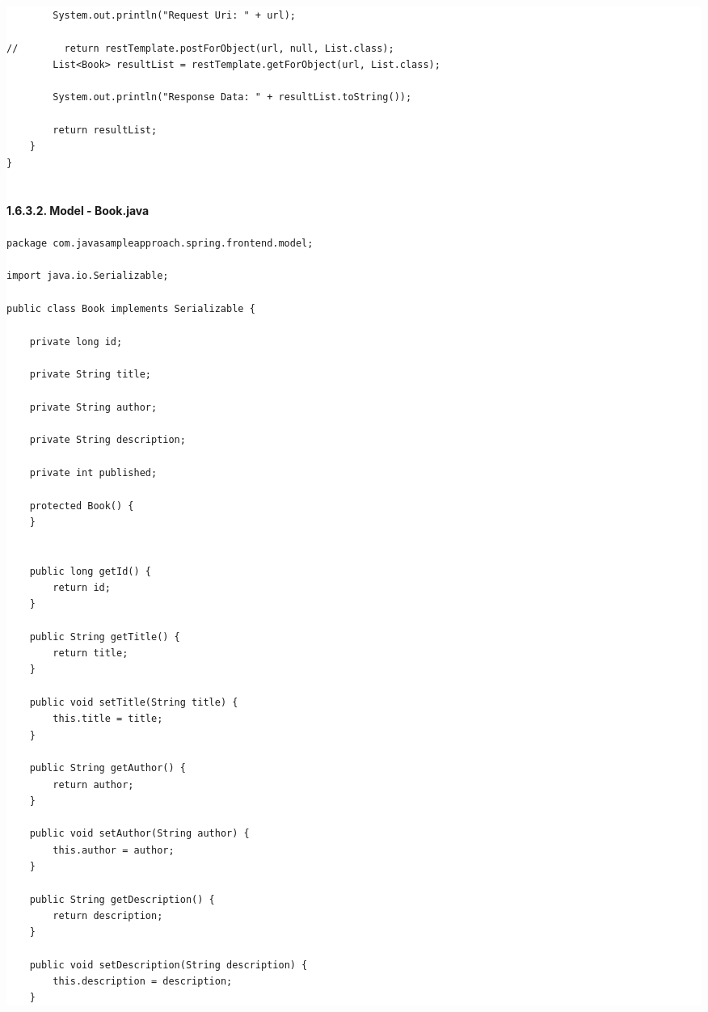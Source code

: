 ```
        System.out.println("Request Uri: " + url);

//        return restTemplate.postForObject(url, null, List.class);
        List<Book> resultList = restTemplate.getForObject(url, List.class);

        System.out.println("Response Data: " + resultList.toString());

        return resultList;
    }
}


```

#### 1.6.3.2. Model - Book.java

```
package com.javasampleapproach.spring.frontend.model;

import java.io.Serializable;

public class Book implements Serializable {

    private long id;

    private String title;

    private String author;

    private String description;

    private int published;

    protected Book() {
    }


    public long getId() {
        return id;
    }

    public String getTitle() {
        return title;
    }

    public void setTitle(String title) {
        this.title = title;
    }

    public String getAuthor() {
        return author;
    }

    public void setAuthor(String author) {
        this.author = author;
    }

    public String getDescription() {
        return description;
    }

    public void setDescription(String description) {
        this.description = description;
    }
```